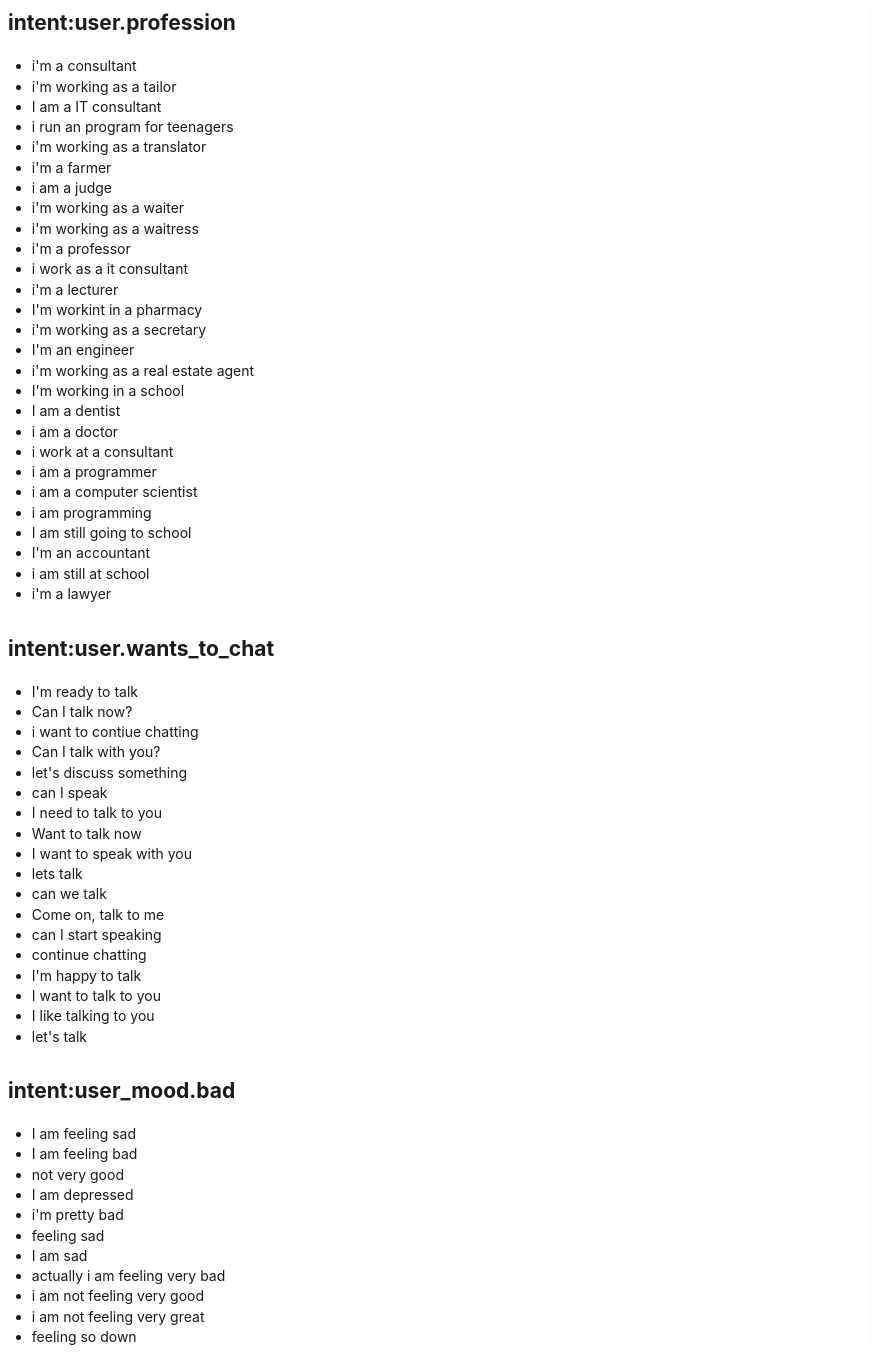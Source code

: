 ## intent:user.profession
- i'm a consultant
- i'm working as a tailor
- I am a IT consultant
- i run an program for teenagers
- i'm working as a translator
- i'm a farmer
- i am a judge
- i'm working as a waiter
- i'm working as a waitress
- i'm a professor
- i work as a it consultant
- i'm a lecturer
- I'm workint in a pharmacy
- i'm working as a secretary
- I'm an engineer
- i'm working as a real estate agent
- I'm working in a school
- I am a dentist
- i am a doctor
- i work at a consultant
- i am a programmer
- i am a computer scientist
- i am programming
- I am still going to school
- I'm an accountant
- i am still at school
- i'm a lawyer

## intent:user.wants_to_chat
- I'm ready to talk
- Can I talk now?
- i want to contiue chatting
- Can I talk with you?
- let's discuss something
- can I speak
- I need to talk to you
- Want to talk now
- I want to speak with you
- lets talk
- can we talk
- Come on, talk to me
- can I start speaking
- continue chatting
- I'm happy to talk
- I want to talk to you
- I like talking to you
- let's talk

## intent:user_mood.bad
- I am feeling sad
- I am feeling bad
- not very good
- I am depressed
- i'm pretty bad
- feeling sad
- I am sad
- actually i am feeling very bad
- i am not feeling very good
- i am not feeling very great
- feeling so down